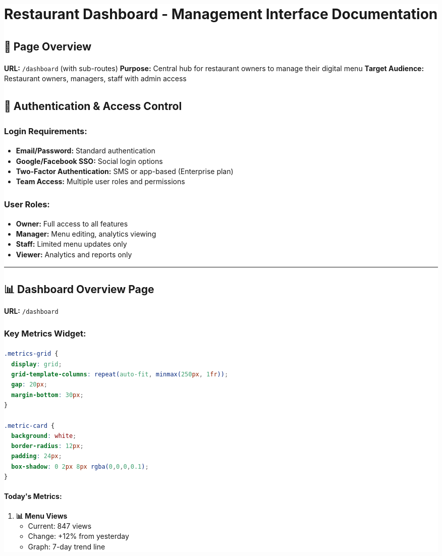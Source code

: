 # Restaurant Dashboard - Management Interface Documentation

## 🎯 Page Overview
**URL:** `/dashboard` (with sub-routes)
**Purpose:** Central hub for restaurant owners to manage their digital menu
**Target Audience:** Restaurant owners, managers, staff with admin access

## 🔐 Authentication & Access Control

### Login Requirements:
- **Email/Password:** Standard authentication
- **Google/Facebook SSO:** Social login options
- **Two-Factor Authentication:** SMS or app-based (Enterprise plan)
- **Team Access:** Multiple user roles and permissions

### User Roles:
- **Owner:** Full access to all features
- **Manager:** Menu editing, analytics viewing
- **Staff:** Limited menu updates only
- **Viewer:** Analytics and reports only

---

## 📊 Dashboard Overview Page
**URL:** `/dashboard`

### Key Metrics Widget:
```css
.metrics-grid {
  display: grid;
  grid-template-columns: repeat(auto-fit, minmax(250px, 1fr));
  gap: 20px;
  margin-bottom: 30px;
}

.metric-card {
  background: white;
  border-radius: 12px;
  padding: 24px;
  box-shadow: 0 2px 8px rgba(0,0,0,0.1);
}
```

#### Today's Metrics:
1. **📊 Menu Views**
   - Current: 847 views
   - Change: +12% from yesterday
   - Graph: 7-day trend line
